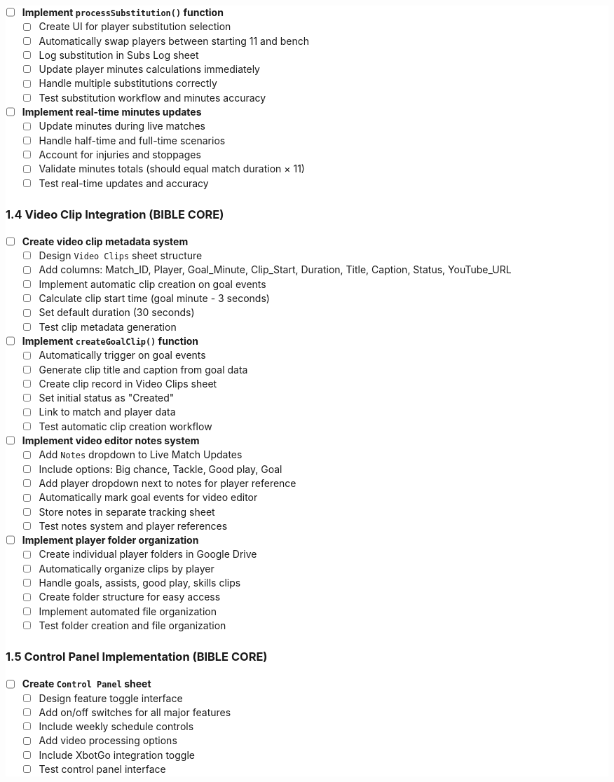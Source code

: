 * [ ] **Implement `processSubstitution()` function**
  * [ ] Create UI for player substitution selection
  * [ ] Automatically swap players between starting 11 and bench
  * [ ] Log substitution in Subs Log sheet
  * [ ] Update player minutes calculations immediately
  * [ ] Handle multiple substitutions correctly
  * [ ] Test substitution workflow and minutes accuracy

* [ ] **Implement real-time minutes updates**
  * [ ] Update minutes during live matches
  * [ ] Handle half-time and full-time scenarios
  * [ ] Account for injuries and stoppages
  * [ ] Validate minutes totals (should equal match duration × 11)
  * [ ] Test real-time updates and accuracy

### **1.4 Video Clip Integration (BIBLE CORE)**

* [ ] **Create video clip metadata system**
  * [ ] Design `Video Clips` sheet structure
  * [ ] Add columns: Match_ID, Player, Goal_Minute, Clip_Start, Duration, Title, Caption, Status, YouTube_URL
  * [ ] Implement automatic clip creation on goal events
  * [ ] Calculate clip start time (goal minute - 3 seconds)
  * [ ] Set default duration (30 seconds)
  * [ ] Test clip metadata generation

* [ ] **Implement `createGoalClip()` function**
  * [ ] Automatically trigger on goal events
  * [ ] Generate clip title and caption from goal data
  * [ ] Create clip record in Video Clips sheet
  * [ ] Set initial status as "Created"
  * [ ] Link to match and player data
  * [ ] Test automatic clip creation workflow

* [ ] **Implement video editor notes system**
  * [ ] Add `Notes` dropdown to Live Match Updates
  * [ ] Include options: Big chance, Tackle, Good play, Goal
  * [ ] Add player dropdown next to notes for player reference
  * [ ] Automatically mark goal events for video editor
  * [ ] Store notes in separate tracking sheet
  * [ ] Test notes system and player references

* [ ] **Implement player folder organization**
  * [ ] Create individual player folders in Google Drive
  * [ ] Automatically organize clips by player
  * [ ] Handle goals, assists, good play, skills clips
  * [ ] Create folder structure for easy access
  * [ ] Implement automated file organization
  * [ ] Test folder creation and file organization

### **1.5 Control Panel Implementation (BIBLE CORE)**

* [ ] **Create `Control Panel` sheet**
  * [ ] Design feature toggle interface
  * [ ] Add on/off switches for all major features
  * [ ] Include weekly schedule controls
  * [ ] Add video processing options
  * [ ] Include XbotGo integration toggle
  * [ ] Test control panel interface
